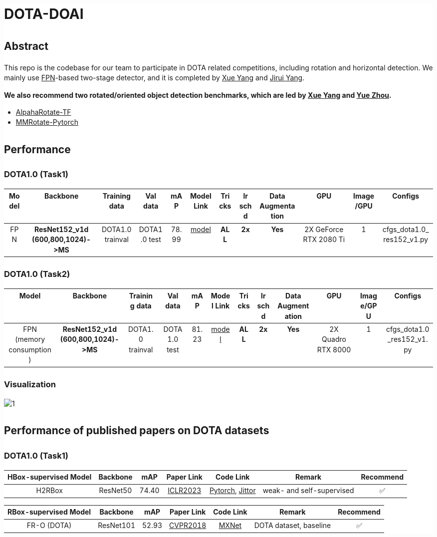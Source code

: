 # DOTA-DOAI

## Abstract
This repo is the codebase for our team to participate in DOTA related competitions, including rotation and horizontal detection. We mainly use [FPN](https://arxiv.org/abs/1612.03144)-based two-stage detector, and it is completed by [Xue Yang](https://yangxue0827.github.io/) and [Jirui Yang](https://github.com/yangJirui).      

**We also recommend two rotated/oriented object detection benchmarks, which are led by [Xue Yang](https://yangxue0827.github.io/) and [Yue Zhou](https://github.com/zytx121).**
- [AlpahaRotate-TF](https://github.com/yangxue0827/RotationDetection)
- [MMRotate-Pytorch](https://github.com/open-mmlab/mmrotate)

## Performance
### DOTA1.0 (Task1)
| Model |               Backbone               |  Training data   |   Val data   |  mAP  |                                         Model Link                                          | Tricks  | lr schd | Data Augmentation |          GPU           | Image/GPU |          Configs          |      
|:-----:|:------------------------------------:|:----------------:|:------------:|:-----:|:-------------------------------------------------------------------------------------------:|:-------:|:-------:|:-----------------:|:----------------------:|:---------:|:-------------------------:|    
|  FPN  | **ResNet152_v1d (600,800,1024)->MS** | DOTA1.0 trainval | DOTA1.0 test | 78.99 | [model](https://drive.google.com/file/d/16lZEttBN3asEDP7lIryvH-PByjxm6A7K/view?usp=sharing) | **ALL** | **2x**  |      **Yes**      | 2X GeForce RTX 2080 Ti |     1     | cfgs_dota1.0_res152_v1.py | 

### DOTA1.0 (Task2)
|          Model           |              Backbone                |  Training data   |   Val data   |  mAP  |                                         Model Link                                          | Tricks  | lr schd | Data Augmentation |        GPU         | Image/GPU |          Configs          |      
|:------------------------:|:------------------------------------:|:----------------:|:------------:|:-----:|:-------------------------------------------------------------------------------------------:|:-------:|:-------:|:-----------------:|:------------------:|:---------:|:-------------------------:|    
| FPN (memory consumption) | **ResNet152_v1d (600,800,1024)->MS** | DOTA1.0 trainval | DOTA1.0 test | 81.23 | [model](https://drive.google.com/file/d/1HaSU75llga_Em1O73Jp8ZwOoHPZtaVGj/view?usp=sharing) | **ALL** | **2x**  |      **Yes**      | 2X Quadro RTX 8000 |     1     | cfgs_dota1.0_res152_v1.py |     


### Visualization
![1](demo.jpg)

## Performance of published papers on DOTA datasets
### DOTA1.0 (Task1)
| HBox-supervised Model | Backbone |  mAP  |                  Paper Link                  |                                                    Code Link                                                      |          Remark           |      Recommend      |
|:---------------------:|:--------:|:-----:|:--------------------------------------------:|:-----------------------------------------------------------------------------------------------------------------:|:-------------------------:|:-------------------:|
|        H2RBox         | ResNet50 | 74.40 | [ICLR2023](https://arxiv.org/abs/2210.06742) | [Pytorch](https://github.com/yangxue0827/h2rbox-mmrotate), [Jittor](https://github.com/yangxue0827/h2rbox-jittor) | weak- and self-supervised | :white_check_mark:  |

| RBox-supervised Model  |       Backbone        |     mAP     |                                                                                                                        Paper Link                                                                                                                        |                                                                                                                                                            Code Link                                                                                                                                                            |                                        Remark                                         |      Recommend      |
|:----------------------:|:---------------------:|:-----------:|:--------------------------------------------------------------------------------------------------------------------------------------------------------------------------------------------------------------------------------------------------------:|:-------------------------------------------------------------------------------------------------------------------------------------------------------------------------------------------------------------------------------------------------------------------------------------------------------------------------------:|:-------------------------------------------------------------------------------------:|:-------------------:|
|      FR-O (DOTA)       |       ResNet101       |    52.93    |                                                                       [CVPR2018](http://openaccess.thecvf.com/content_cvpr_2018/html/Xia_DOTA_A_Large-Scale_CVPR_2018_paper.html)                                                                        |                                                                                                                                 [MXNet](https://github.com/jessemelpolio/Faster_RCNN_for_DOTA)                                                                                                                                  |                                DOTA dataset, baseline                                 | :white_check_mark:  |
